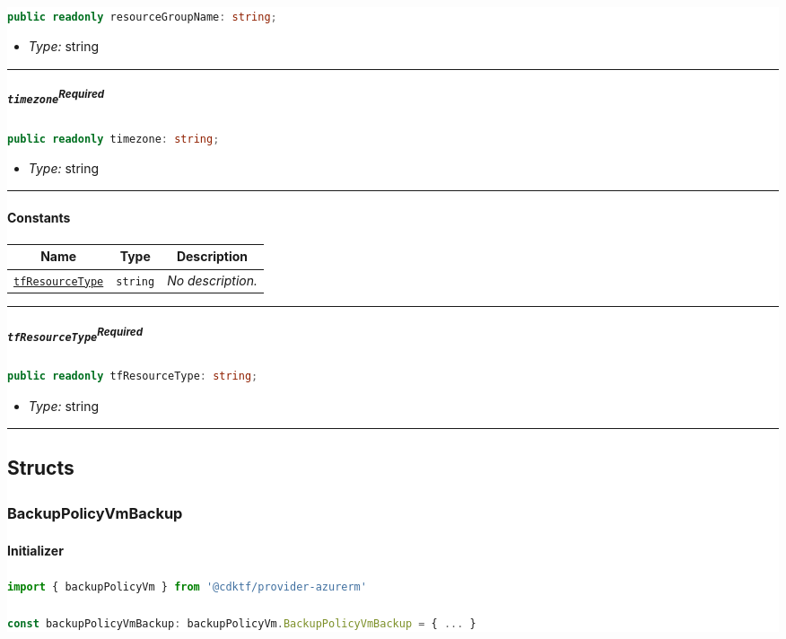 ```typescript
public readonly resourceGroupName: string;
```

- *Type:* string

---

##### `timezone`<sup>Required</sup> <a name="timezone" id="@cdktf/provider-azurerm.backupPolicyVm.BackupPolicyVm.property.timezone"></a>

```typescript
public readonly timezone: string;
```

- *Type:* string

---

#### Constants <a name="Constants" id="Constants"></a>

| **Name** | **Type** | **Description** |
| --- | --- | --- |
| <code><a href="#@cdktf/provider-azurerm.backupPolicyVm.BackupPolicyVm.property.tfResourceType">tfResourceType</a></code> | <code>string</code> | *No description.* |

---

##### `tfResourceType`<sup>Required</sup> <a name="tfResourceType" id="@cdktf/provider-azurerm.backupPolicyVm.BackupPolicyVm.property.tfResourceType"></a>

```typescript
public readonly tfResourceType: string;
```

- *Type:* string

---

## Structs <a name="Structs" id="Structs"></a>

### BackupPolicyVmBackup <a name="BackupPolicyVmBackup" id="@cdktf/provider-azurerm.backupPolicyVm.BackupPolicyVmBackup"></a>

#### Initializer <a name="Initializer" id="@cdktf/provider-azurerm.backupPolicyVm.BackupPolicyVmBackup.Initializer"></a>

```typescript
import { backupPolicyVm } from '@cdktf/provider-azurerm'

const backupPolicyVmBackup: backupPolicyVm.BackupPolicyVmBackup = { ... }
```
